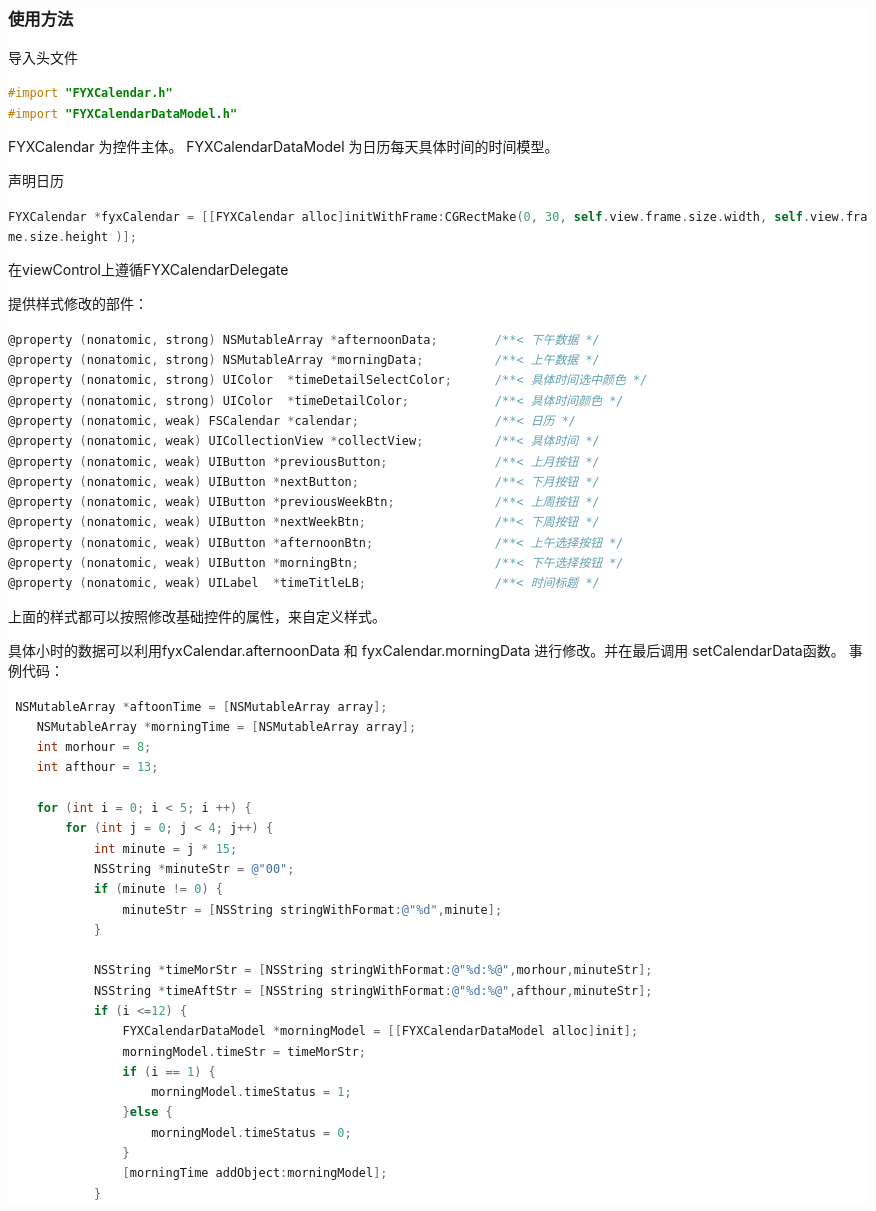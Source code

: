 
### 使用方法
导入头文件

```objective-c
#import "FYXCalendar.h"
#import "FYXCalendarDataModel.h"
```

FYXCalendar 为控件主体。 FYXCalendarDataModel 为日历每天具体时间的时间模型。

声明日历

```objective-c
FYXCalendar *fyxCalendar = [[FYXCalendar alloc]initWithFrame:CGRectMake(0, 30, self.view.frame.size.width, self.view.frame.size.height )];
```

在viewControl上遵循FYXCalendarDelegate

提供样式修改的部件：

```objective-c
@property (nonatomic, strong) NSMutableArray *afternoonData;        /**< 下午数据 */
@property (nonatomic, strong) NSMutableArray *morningData;          /**< 上午数据 */
@property (nonatomic, strong) UIColor  *timeDetailSelectColor;      /**< 具体时间选中颜色 */
@property (nonatomic, strong) UIColor  *timeDetailColor;            /**< 具体时间颜色 */
@property (nonatomic, weak) FSCalendar *calendar;                   /**< 日历 */
@property (nonatomic, weak) UICollectionView *collectView;          /**< 具体时间 */
@property (nonatomic, weak) UIButton *previousButton;               /**< 上月按钮 */
@property (nonatomic, weak) UIButton *nextButton;                   /**< 下月按钮 */
@property (nonatomic, weak) UIButton *previousWeekBtn;              /**< 上周按钮 */
@property (nonatomic, weak) UIButton *nextWeekBtn;                  /**< 下周按钮 */
@property (nonatomic, weak) UIButton *afternoonBtn;                 /**< 上午选择按钮 */
@property (nonatomic, weak) UIButton *morningBtn;                   /**< 下午选择按钮 */
@property (nonatomic, weak) UILabel  *timeTitleLB;                  /**< 时间标题 */
```

上面的样式都可以按照修改基础控件的属性，来自定义样式。


具体小时的数据可以利用fyxCalendar.afternoonData 和 fyxCalendar.morningData 进行修改。并在最后调用 setCalendarData函数。
事例代码：

```objective-c
 NSMutableArray *aftoonTime = [NSMutableArray array];
    NSMutableArray *morningTime = [NSMutableArray array];
    int morhour = 8;
    int afthour = 13;

    for (int i = 0; i < 5; i ++) {
        for (int j = 0; j < 4; j++) {
            int minute = j * 15;
            NSString *minuteStr = @"00";
            if (minute != 0) {
                minuteStr = [NSString stringWithFormat:@"%d",minute];
            }

            NSString *timeMorStr = [NSString stringWithFormat:@"%d:%@",morhour,minuteStr];
            NSString *timeAftStr = [NSString stringWithFormat:@"%d:%@",afthour,minuteStr];
            if (i <=12) {
                FYXCalendarDataModel *morningModel = [[FYXCalendarDataModel alloc]init];
                morningModel.timeStr = timeMorStr;
                if (i == 1) {
                    morningModel.timeStatus = 1;
                }else {
                    morningModel.timeStatus = 0;
                }
                [morningTime addObject:morningModel];
            }
```